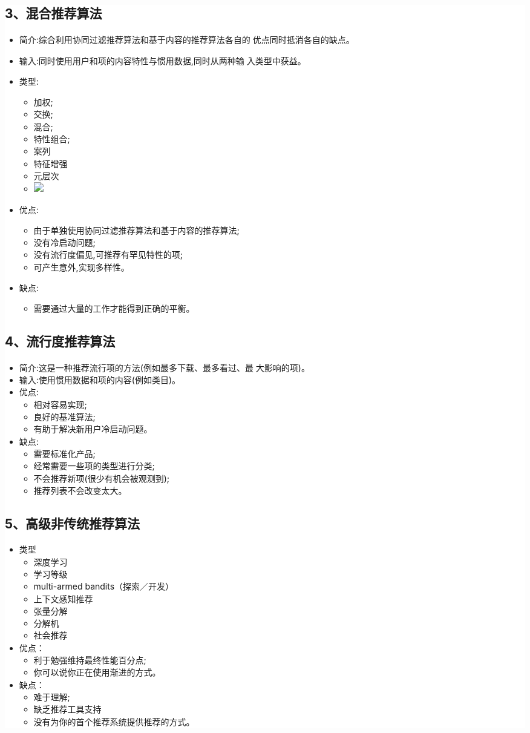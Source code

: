 ## 3、混合推荐算法
* 简介:综合利用协同过滤推荐算法和基于内容的推荐算法各自的 优点同时抵消各自的缺点。
* 输入:同时使用用户和项的内容特性与惯用数据,同时从两种输 入类型中获益。
* 类型:
	* 加权;
	* 交换;
	* 混合;
	* 特性组合;
	* 案列
	* 特征增强
	* 元层次
	* ![](http://image.zhangxiaolong.org/mweb/14719522675930.jpg!medium)

* 优点:
	* 由于单独使用协同过滤推荐算法和基于内容的推荐算法;
	* 没有冷启动问题;
	* 没有流行度偏见,可推荐有罕见特性的项;
	* 可产生意外,实现多样性。
* 缺点:
	* 需要通过大量的工作才能得到正确的平衡。

## 4、流行度推荐算法
* 简介:这是一种推荐流行项的方法(例如最多下载、最多看过、最 大影响的项)。
* 输入:使用惯用数据和项的内容(例如类目)。 
* 优点:
	* 相对容易实现;
	* 良好的基准算法;
	* 有助于解决新用户冷启动问题。
* 缺点:
	* 需要标准化产品;
	* 经常需要一些项的类型进行分类;
	* 不会推荐新项(很少有机会被观测到); 
	* 推荐列表不会改变太大。

## 5、高级非传统推荐算法
* 类型
	* 深度学习
	* 学习等级
	* multi-armed bandits（探索／开发）
	* 上下文感知推荐
	* 张量分解
	* 分解机
	* 社会推荐
* 优点：
	* 利于勉强维持最终性能百分点;
	* 你可以说你正在使用渐进的方式。
* 缺点：
	* 难于理解;
	* 缺乏推荐工具支持
	* 没有为你的首个推荐系统提供推荐的方式。

